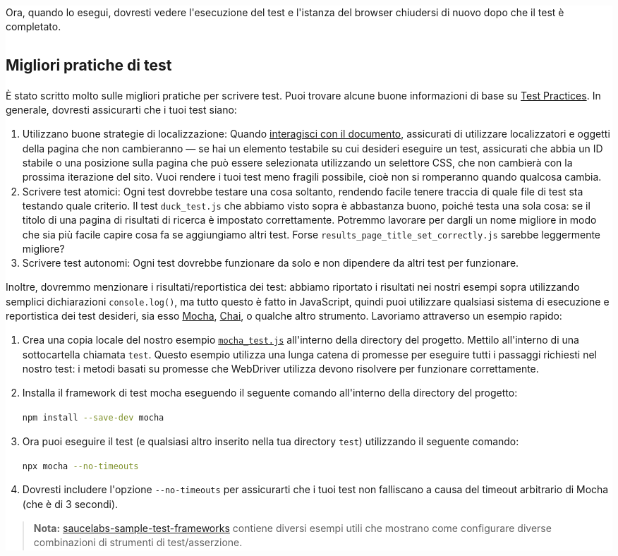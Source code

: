 Ora, quando lo esegui, dovresti vedere l'esecuzione del test e l'istanza del browser chiudersi di nuovo dopo che il test è completato.

## Migliori pratiche di test

È stato scritto molto sulle migliori pratiche per scrivere test. Puoi trovare alcune buone informazioni di base su [Test Practices](https://www.selenium.dev/documentation/test_practices/). In generale, dovresti assicurarti che i tuoi test siano:

1. Utilizzano buone strategie di localizzazione: Quando [interagisci con il documento](#interagire_con_il_documento), assicurati di utilizzare localizzatori e oggetti della pagina che non cambieranno — se hai un elemento testabile su cui desideri eseguire un test, assicurati che abbia un ID stabile o una posizione sulla pagina che può essere selezionata utilizzando un selettore CSS, che non cambierà con la prossima iterazione del sito. Vuoi rendere i tuoi test meno fragili possibile, cioè non si romperanno quando qualcosa cambia.
2. Scrivere test atomici: Ogni test dovrebbe testare una cosa soltanto, rendendo facile tenere traccia di quale file di test sta testando quale criterio. Il test `duck_test.js` che abbiamo visto sopra è abbastanza buono, poiché testa una sola cosa: se il titolo di una pagina di risultati di ricerca è impostato correttamente. Potremmo lavorare per dargli un nome migliore in modo che sia più facile capire cosa fa se aggiungiamo altri test. Forse `results_page_title_set_correctly.js` sarebbe leggermente migliore?
3. Scrivere test autonomi: Ogni test dovrebbe funzionare da solo e non dipendere da altri test per funzionare.

Inoltre, dovremmo menzionare i risultati/reportistica dei test: abbiamo riportato i risultati nei nostri esempi sopra utilizzando semplici dichiarazioni `console.log()`, ma tutto questo è fatto in JavaScript, quindi puoi utilizzare qualsiasi sistema di esecuzione e reportistica dei test desideri, sia esso [Mocha](https://mochajs.org/), [Chai](https://www.chaijs.com/), o qualche altro strumento. Lavoriamo attraverso un esempio rapido:

1. Crea una copia locale del nostro esempio [`mocha_test.js`](https://github.com/mdn/learning-area/blob/main/tools-testing/cross-browser-testing/selenium/mocha_test.js) all'interno della directory del progetto. Mettilo all'interno di una sottocartella chiamata `test`. Questo esempio utilizza una lunga catena di promesse per eseguire tutti i passaggi richiesti nel nostro test: i metodi basati su promesse che WebDriver utilizza devono risolvere per funzionare correttamente.
2. Installa il framework di test mocha eseguendo il seguente comando all'interno della directory del progetto:

   ```bash
   npm install --save-dev mocha
   ```

3. Ora puoi eseguire il test (e qualsiasi altro inserito nella tua directory `test`) utilizzando il seguente comando:

   ```bash
   npx mocha --no-timeouts
   ```

4. Dovresti includere l'opzione `--no-timeouts` per assicurarti che i tuoi test non falliscano a causa del timeout arbitrario di Mocha (che è di 3 secondi).

> **Nota:** [saucelabs-sample-test-frameworks](https://github.com/saucelabs-sample-test-frameworks) contiene diversi esempi utili che mostrano come configurare diverse combinazioni di strumenti di test/asserzione.
